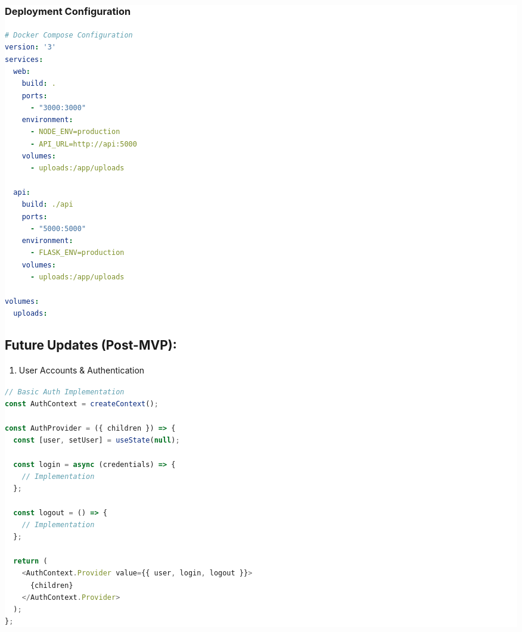 ### Deployment Configuration
```yaml
# Docker Compose Configuration
version: '3'
services:
  web:
    build: .
    ports:
      - "3000:3000"
    environment:
      - NODE_ENV=production
      - API_URL=http://api:5000
    volumes:
      - uploads:/app/uploads
      
  api:
    build: ./api
    ports:
      - "5000:5000"
    environment:
      - FLASK_ENV=production
    volumes:
      - uploads:/app/uploads

volumes:
  uploads:
```

## Future Updates (Post-MVP):

1. User Accounts & Authentication
```javascript
// Basic Auth Implementation
const AuthContext = createContext();

const AuthProvider = ({ children }) => {
  const [user, setUser] = useState(null);
  
  const login = async (credentials) => {
    // Implementation
  };
  
  const logout = () => {
    // Implementation
  };
  
  return (
    <AuthContext.Provider value={{ user, login, logout }}>
      {children}
    </AuthContext.Provider>
  );
};
```
